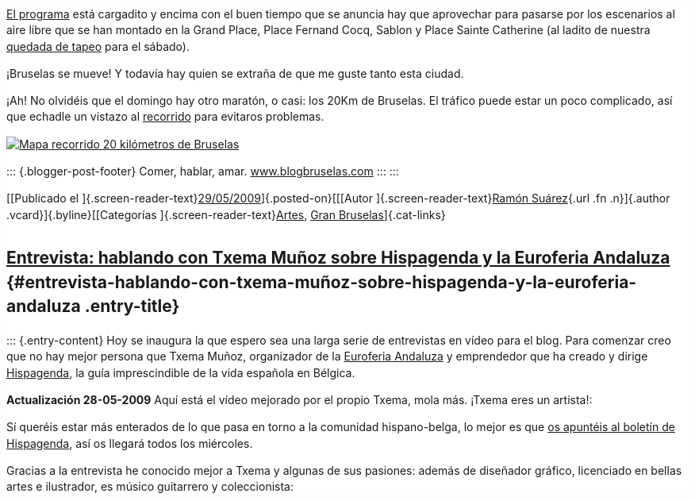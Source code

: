 [El programa](http://www.brusselsjazzmarathon.be/BJM09printable.pdf)
está cargadito y encima con el buen tiempo que se anuncia hay que
aprovechar para pasarse por los escenarios al aire libre que se han
montado en la Grand Place, Place Fernand Cocq, Sablon y Place Sainte
Catherine (al ladito de nuestra [quedada de
tapeo](http://www.blogbruselas.com/2009/05/quedada-aperitivo-bloguero-en-bruselas.html)
para el sábado).

¡Bruselas se mueve! Y todavía hay quien se extraña de que me guste tanto
esta ciudad.

¡Ah! No olvidéis que el domingo hay otro maratón, o casi: los 20Km de
Bruselas. El tráfico puede estar un poco complicado, así que echadle un
vistazo al [recorrido](http://www.20kmdebruxelles.be/20km/set_fr.htm)
para evitaros problemas.

[![Mapa recorrido 20 kilómetros de
Bruselas](http://www.20kmdebruxelles.be/20km/images/parcours2.gif)](http://www.20kmdebruxelles.be/20km/images/parcours2.gif)

::: {.blogger-post-footer}
Comer, hablar, amar. www.blogbruselas.com
:::
:::

[[Publicado el
]{.screen-reader-text}[29/05/2009](../../index.html?p=342)]{.posted-on}[[[Autor
]{.screen-reader-text}[Ramón
Suárez](../../blog/2010/04/30/index.html?author=2){.url .fn .n}]{.author
.vcard}]{.byline}[[Categorías
]{.screen-reader-text}[Artes](../../blog/category/artes/index.html),
[Gran
Bruselas](../../blog/category/gran-bruselas/index.html)]{.cat-links}

[Entrevista: hablando con Txema Muñoz sobre Hispagenda y la Euroferia Andaluza](../../index.html?p=341) {#entrevista-hablando-con-txema-muñoz-sobre-hispagenda-y-la-euroferia-andaluza .entry-title}
-------------------------------------------------------------------------------------------------------

::: {.entry-content}
Hoy se inaugura la que espero sea una larga serie de entrevistas en
vídeo para el blog. Para comenzar creo que no hay mejor persona que
Txema Muñoz, organizador de la [Euroferia
Andaluza](http://euroferia.net/) y emprendedor que ha creado y dirige
[Hispagenda](http://hispagenda.be/), la guía imprescindible de la vida
española en Bélgica.

**Actualización 28-05-2009** Aquí está el vídeo mejorado por el propio
Txema, mola más. ¡Txema eres un artista!:

Sí queréis estar más enterados de lo que pasa en torno a la comunidad
hispano-belga, lo mejor es que [os apuntéis al boletín de
Hispagenda](http://hispagenda.com/cgi-bin/dada/mail.cgi), así os llegará
todos los miércoles.

Gracias a la entrevista he conocido mejor a Txema y algunas de sus
pasiones: además de diseñador gráfico, licenciado en bellas artes e
ilustrador, es músico guitarrero y coleccionista:
